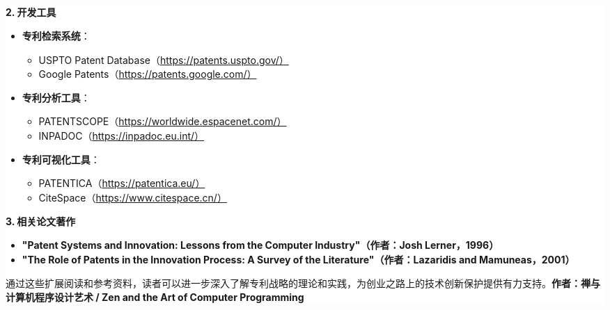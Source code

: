 **2. 开发工具**

- **专利检索系统**：
  - USPTO Patent Database（https://patents.uspto.gov/）
  - Google Patents（https://patents.google.com/）

- **专利分析工具**：
  - PATENTSCOPE（https://worldwide.espacenet.com/）
  - INPADOC（https://inpadoc.eu.int/）

- **专利可视化工具**：
  - PATENTICA（https://patentica.eu/）
  - CiteSpace（https://www.citespace.cn/）

**3. 相关论文著作**

- **"Patent Systems and Innovation: Lessons from the Computer Industry"（作者：Josh Lerner，1996）**
- **"The Role of Patents in the Innovation Process: A Survey of the Literature"（作者：Lazaridis and Mamuneas，2001）**

通过这些扩展阅读和参考资料，读者可以进一步深入了解专利战略的理论和实践，为创业之路上的技术创新保护提供有力支持。**作者：禅与计算机程序设计艺术 / Zen and the Art of Computer Programming**

